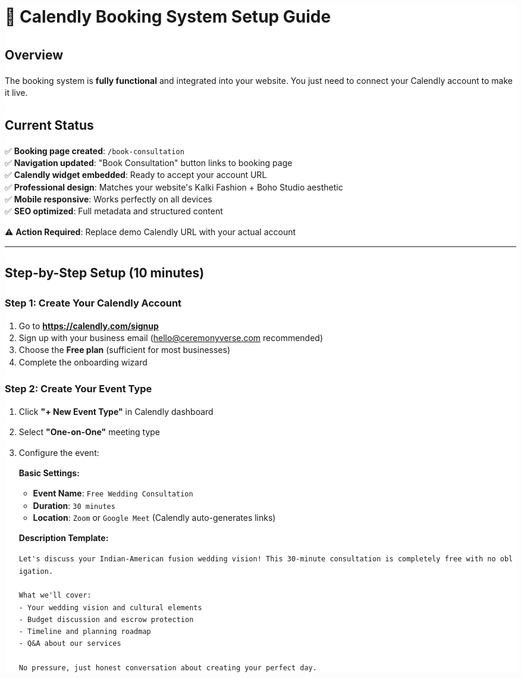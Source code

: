 # 📅 Calendly Booking System Setup Guide

## Overview

The booking system is **fully functional** and integrated into your website. You just need to connect your Calendly account to make it live.

## Current Status

✅ **Booking page created**: `/book-consultation`  
✅ **Navigation updated**: "Book Consultation" button links to booking page  
✅ **Calendly widget embedded**: Ready to accept your account URL  
✅ **Professional design**: Matches your website's Kalki Fashion + Boho Studio aesthetic  
✅ **Mobile responsive**: Works perfectly on all devices  
✅ **SEO optimized**: Full metadata and structured content  

⚠️ **Action Required**: Replace demo Calendly URL with your actual account

---

## Step-by-Step Setup (10 minutes)

### Step 1: Create Your Calendly Account

1. Go to **https://calendly.com/signup**
2. Sign up with your business email (hello@ceremonyverse.com recommended)
3. Choose the **Free plan** (sufficient for most businesses)
4. Complete the onboarding wizard

### Step 2: Create Your Event Type

1. Click **"+ New Event Type"** in Calendly dashboard
2. Select **"One-on-One"** meeting type
3. Configure the event:

   **Basic Settings:**
   - **Event Name**: `Free Wedding Consultation`
   - **Duration**: `30 minutes`
   - **Location**: `Zoom` or `Google Meet` (Calendly auto-generates links)

   **Description Template:**
   ```
   Let's discuss your Indian-American fusion wedding vision! This 30-minute consultation is completely free with no obligation.

   What we'll cover:
   - Your wedding vision and cultural elements
   - Budget discussion and escrow protection
   - Timeline and planning roadmap
   - Q&A about our services

   No pressure, just honest conversation about creating your perfect day.
   ```

